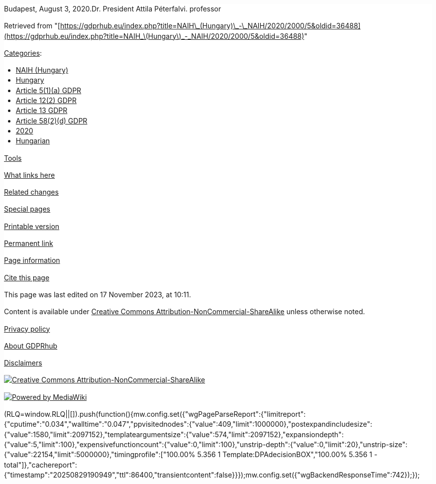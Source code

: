 Budapest, August 3, 2020.Dr. President Attila Péterfalvi. professor

Retrieved from "[https://gdprhub.eu/index.php?title=NAIH\_(Hungary)\_-\_NAIH/2020/2000/5&oldid=36488](https://gdprhub.eu/index.php?title=NAIH_\(Hungary\)_-_NAIH/2020/2000/5&oldid=36488)"

[Categories](/index.php?title=Special:Categories "Special:Categories"):

*   [NAIH (Hungary)](/index.php?title=Category:NAIH_\(Hungary\) "Category:NAIH (Hungary)")
*   [Hungary](/index.php?title=Category:Hungary "Category:Hungary")
*   [Article 5(1)(a) GDPR](/index.php?title=Category:Article_5\(1\)\(a\)_GDPR "Category:Article 5(1)(a) GDPR")
*   [Article 12(2) GDPR](/index.php?title=Category:Article_12\(2\)_GDPR "Category:Article 12(2) GDPR")
*   [Article 13 GDPR](/index.php?title=Category:Article_13_GDPR "Category:Article 13 GDPR")
*   [Article 58(2)(d) GDPR](/index.php?title=Category:Article_58\(2\)\(d\)_GDPR "Category:Article 58(2)(d) GDPR")
*   [2020](/index.php?title=Category:2020 "Category:2020")
*   [Hungarian](/index.php?title=Category:Hungarian "Category:Hungarian")

[Tools](#)

[What links here](/index.php?title=Special:WhatLinksHere/NAIH_\(Hungary\)_-_NAIH/2020/2000/5 "A list of all wiki pages that link here [j]")

[Related changes](/index.php?title=Special:RecentChangesLinked/NAIH_\(Hungary\)_-_NAIH/2020/2000/5 "Recent changes in pages linked from this page [k]")

[Special pages](/index.php?title=Special:SpecialPages "A list of all special pages [q]")

[Printable version](javascript:print\(\); "Printable version of this page [p]")

[Permanent link](/index.php?title=NAIH_\(Hungary\)_-_NAIH/2020/2000/5&oldid=36488 "Permanent link to this revision of this page")

[Page information](/index.php?title=NAIH_\(Hungary\)_-_NAIH/2020/2000/5&action=info "More information about this page")

[Cite this page](/index.php?title=Special:CiteThisPage&page=NAIH_%28Hungary%29_-_NAIH%2F2020%2F2000%2F5&id=36488&wpFormIdentifier=titleform "Information on how to cite this page")

This page was last edited on 17 November 2023, at 10:11.

Content is available under [Creative Commons Attribution-NonCommercial-ShareAlike](https://creativecommons.org/licenses/by-nc-sa/4.0/) unless otherwise noted.

[Privacy policy](/index.php?title=GDPRhub:Privacy_policy)

[About GDPRhub](/index.php?title=GDPRhub:About)

[Disclaimers](/index.php?title=GDPRhub:General_disclaimer)

[![Creative Commons Attribution-NonCommercial-ShareAlike](/resources/assets/licenses/cc-by-nc-sa.png)](https://creativecommons.org/licenses/by-nc-sa/4.0/)

[![Powered by MediaWiki](/resources/assets/poweredby_mediawiki_88x31.png)](https://www.mediawiki.org/)

(RLQ=window.RLQ||\[\]).push(function(){mw.config.set({"wgPageParseReport":{"limitreport":{"cputime":"0.034","walltime":"0.047","ppvisitednodes":{"value":409,"limit":1000000},"postexpandincludesize":{"value":1580,"limit":2097152},"templateargumentsize":{"value":574,"limit":2097152},"expansiondepth":{"value":5,"limit":100},"expensivefunctioncount":{"value":0,"limit":100},"unstrip-depth":{"value":0,"limit":20},"unstrip-size":{"value":22154,"limit":5000000},"timingprofile":\["100.00% 5.356 1 Template:DPAdecisionBOX","100.00% 5.356 1 -total"\]},"cachereport":{"timestamp":"20250829190949","ttl":86400,"transientcontent":false}}});mw.config.set({"wgBackendResponseTime":742});});